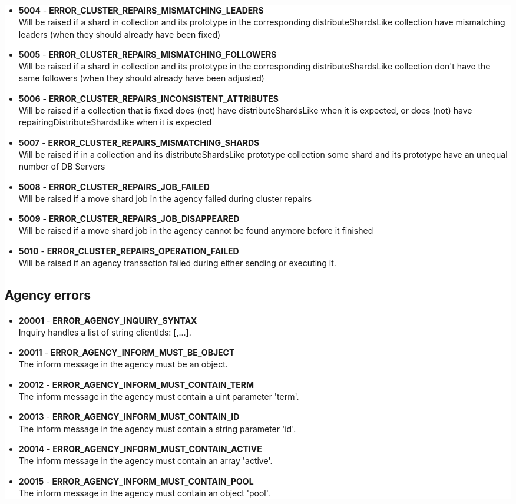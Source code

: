 * <a name="ERROR_CLUSTER_REPAIRS_MISMATCHING_LEADERS"></a>**5004** - **ERROR_CLUSTER_REPAIRS_MISMATCHING_LEADERS**<br>
  Will be raised if a shard in collection and its prototype in the corresponding distributeShardsLike collection have mismatching leaders (when they should already have been fixed)

* <a name="ERROR_CLUSTER_REPAIRS_MISMATCHING_FOLLOWERS"></a>**5005** - **ERROR_CLUSTER_REPAIRS_MISMATCHING_FOLLOWERS**<br>
  Will be raised if a shard in collection and its prototype in the corresponding distributeShardsLike collection don't have the same followers (when they should already have been adjusted)

* <a name="ERROR_CLUSTER_REPAIRS_INCONSISTENT_ATTRIBUTES"></a>**5006** - **ERROR_CLUSTER_REPAIRS_INCONSISTENT_ATTRIBUTES**<br>
  Will be raised if a collection that is fixed does (not) have distributeShardsLike when it is expected, or does (not) have repairingDistributeShardsLike when it is expected

* <a name="ERROR_CLUSTER_REPAIRS_MISMATCHING_SHARDS"></a>**5007** - **ERROR_CLUSTER_REPAIRS_MISMATCHING_SHARDS**<br>
  Will be raised if in a collection and its distributeShardsLike prototype collection some shard and its prototype have an unequal number of DB Servers

* <a name="ERROR_CLUSTER_REPAIRS_JOB_FAILED"></a>**5008** - **ERROR_CLUSTER_REPAIRS_JOB_FAILED**<br>
  Will be raised if a move shard job in the agency failed during cluster repairs

* <a name="ERROR_CLUSTER_REPAIRS_JOB_DISAPPEARED"></a>**5009** - **ERROR_CLUSTER_REPAIRS_JOB_DISAPPEARED**<br>
  Will be raised if a move shard job in the agency cannot be found anymore before it finished

* <a name="ERROR_CLUSTER_REPAIRS_OPERATION_FAILED"></a>**5010** - **ERROR_CLUSTER_REPAIRS_OPERATION_FAILED**<br>
  Will be raised if an agency transaction failed during either sending or executing it.

## Agency errors

* <a name="ERROR_AGENCY_INQUIRY_SYNTAX"></a>**20001** - **ERROR_AGENCY_INQUIRY_SYNTAX**<br>
  Inquiry handles a list of string clientIds: [<clientId>,...].

* <a name="ERROR_AGENCY_INFORM_MUST_BE_OBJECT"></a>**20011** - **ERROR_AGENCY_INFORM_MUST_BE_OBJECT**<br>
  The inform message in the agency must be an object.

* <a name="ERROR_AGENCY_INFORM_MUST_CONTAIN_TERM"></a>**20012** - **ERROR_AGENCY_INFORM_MUST_CONTAIN_TERM**<br>
  The inform message in the agency must contain a uint parameter 'term'.

* <a name="ERROR_AGENCY_INFORM_MUST_CONTAIN_ID"></a>**20013** - **ERROR_AGENCY_INFORM_MUST_CONTAIN_ID**<br>
  The inform message in the agency must contain a string parameter 'id'.

* <a name="ERROR_AGENCY_INFORM_MUST_CONTAIN_ACTIVE"></a>**20014** - **ERROR_AGENCY_INFORM_MUST_CONTAIN_ACTIVE**<br>
  The inform message in the agency must contain an array 'active'.

* <a name="ERROR_AGENCY_INFORM_MUST_CONTAIN_POOL"></a>**20015** - **ERROR_AGENCY_INFORM_MUST_CONTAIN_POOL**<br>
  The inform message in the agency must contain an object 'pool'.
